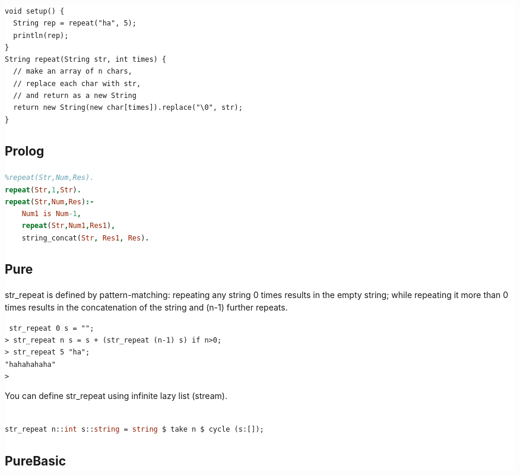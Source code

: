 
```processing
void setup() {
  String rep = repeat("ha", 5);
  println(rep);
}
String repeat(String str, int times) {
  // make an array of n chars,
  // replace each char with str,
  // and return as a new String
  return new String(new char[times]).replace("\0", str);
}
```



## Prolog


```prolog
%repeat(Str,Num,Res).
repeat(Str,1,Str).
repeat(Str,Num,Res):-
    Num1 is Num-1,
    repeat(Str,Num1,Res1),
    string_concat(Str, Res1, Res).
```



## Pure

str_repeat is defined by pattern-matching: repeating any string 0 times results in the empty string; while
repeating it more than 0 times results in the concatenation of the string and (n-1) further repeats.


```pure>
 str_repeat 0 s = "";
> str_repeat n s = s + (str_repeat (n-1) s) if n>0;
> str_repeat 5 "ha";
"hahahahaha"
>
```


You can define str_repeat using infinite lazy list (stream).


```pure

str_repeat n::int s::string = string $ take n $ cycle (s:[]);

```



## PureBasic
